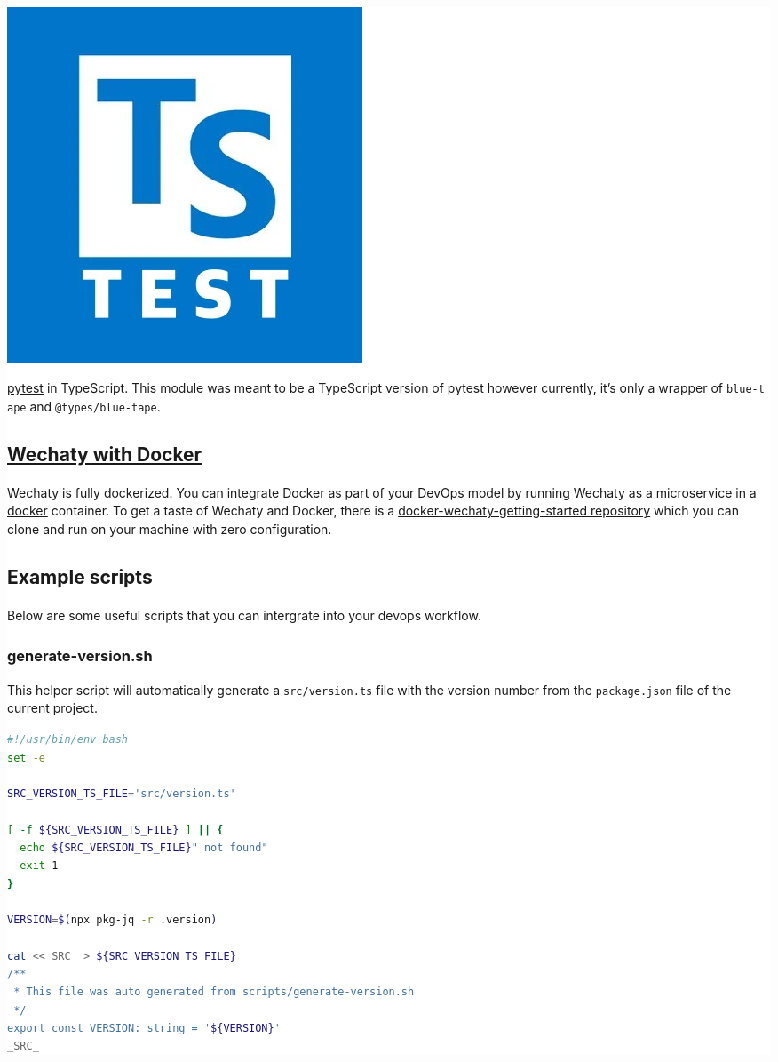 ![Devops Toolset](../../static/img/docs/explanations/devops-toolset/tstest.webp)

[pytest](https://docs.pytest.org/en/6.2.x/) in TypeScript. This module was meant to be a TypeScript version of pytest however currently, it’s only a wrapper of `blue-tape` and `@types/blue-tape`.

## [Wechaty with Docker](#placeholder-link)

Wechaty is fully dockerized. You can integrate Docker as part of your DevOps model by running Wechaty as a microservice in a [docker](https://www.docker.com/) container. To get a taste of Wechaty and Docker, there is a [docker-wechaty-getting-started repository](https://github.com/wechaty/docker-wechaty-getting-started) which you can clone and run on your machine with zero configuration.

## Example scripts

Below are some useful scripts that you can intergrate into your devops workflow.

### generate-version.sh

This helper script will automatically generate a `src/version.ts` file with the version number from the `package.json` file of the current project.

```sh
#!/usr/bin/env bash
set -e

SRC_VERSION_TS_FILE='src/version.ts'

[ -f ${SRC_VERSION_TS_FILE} ] || {
  echo ${SRC_VERSION_TS_FILE}" not found"
  exit 1
}

VERSION=$(npx pkg-jq -r .version)

cat <<_SRC_ > ${SRC_VERSION_TS_FILE}
/**
 * This file was auto generated from scripts/generate-version.sh
 */
export const VERSION: string = '${VERSION}'
_SRC_
```
